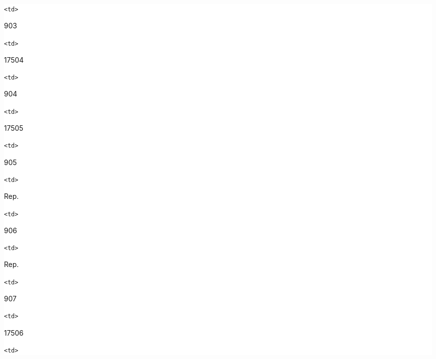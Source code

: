   </tr>

  <tr>

    <td> 

903  </td>

    <td> 

17504  </td>

  </tr>

  <tr>

    <td> 

904  </td>

    <td> 

17505  </td>

  </tr>

  <tr>

    <td> 

905  </td>

    <td> 

Rep.  </td>

  </tr>

  <tr>

    <td> 

906  </td>

    <td> 

Rep.  </td>

  </tr>

  <tr>

    <td> 

907  </td>

    <td> 

17506  </td>

  </tr>

  <tr>

    <td> 
